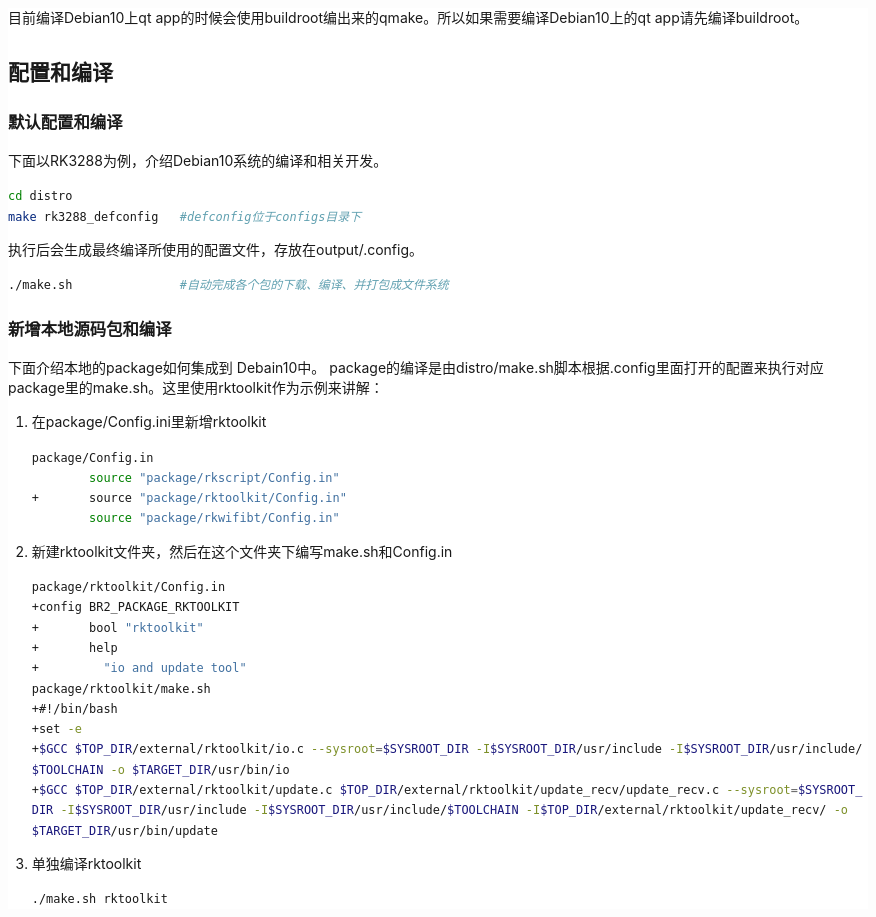 目前编译Debian10上qt app的时候会使用buildroot编出来的qmake。所以如果需要编译Debian10上的qt app请先编译buildroot。

## 配置和编译

### 默认配置和编译

下面以RK3288为例，介绍Debian10系统的编译和相关开发。

```bash
cd distro
make rk3288_defconfig   #defconfig位于configs目录下
```

执行后会生成最终编译所使用的配置文件，存放在output/.config。

```bash
./make.sh               #自动完成各个包的下载、编译、并打包成文件系统
```

### 新增本地源码包和编译

下面介绍本地的package如何集成到 Debain10中。 package的编译是由distro/make.sh脚本根据.config里面打开的配置来执行对应package里的make.sh。这里使用rktoolkit作为示例来讲解：

1. 在package/Config.ini里新增rktoolkit

   ```bash
   package/Config.in
           source "package/rkscript/Config.in"
   +       source "package/rktoolkit/Config.in"
           source "package/rkwifibt/Config.in"
   ```

2. 新建rktoolkit文件夹，然后在这个文件夹下编写make.sh和Config.in

   ```bash
   package/rktoolkit/Config.in
   +config BR2_PACKAGE_RKTOOLKIT
   +       bool "rktoolkit"
   +       help
   +         "io and update tool"
   package/rktoolkit/make.sh
   +#!/bin/bash
   +set -e
   +$GCC $TOP_DIR/external/rktoolkit/io.c --sysroot=$SYSROOT_DIR -I$SYSROOT_DIR/usr/include -I$SYSROOT_DIR/usr/include/$TOOLCHAIN -o $TARGET_DIR/usr/bin/io
   +$GCC $TOP_DIR/external/rktoolkit/update.c $TOP_DIR/external/rktoolkit/update_recv/update_recv.c --sysroot=$SYSROOT_DIR -I$SYSROOT_DIR/usr/include -I$SYSROOT_DIR/usr/include/$TOOLCHAIN -I$TOP_DIR/external/rktoolkit/update_recv/ -o $TARGET_DIR/usr/bin/update
   ```

3. 单独编译rktoolkit

   ```
   ./make.sh rktoolkit
   ```
